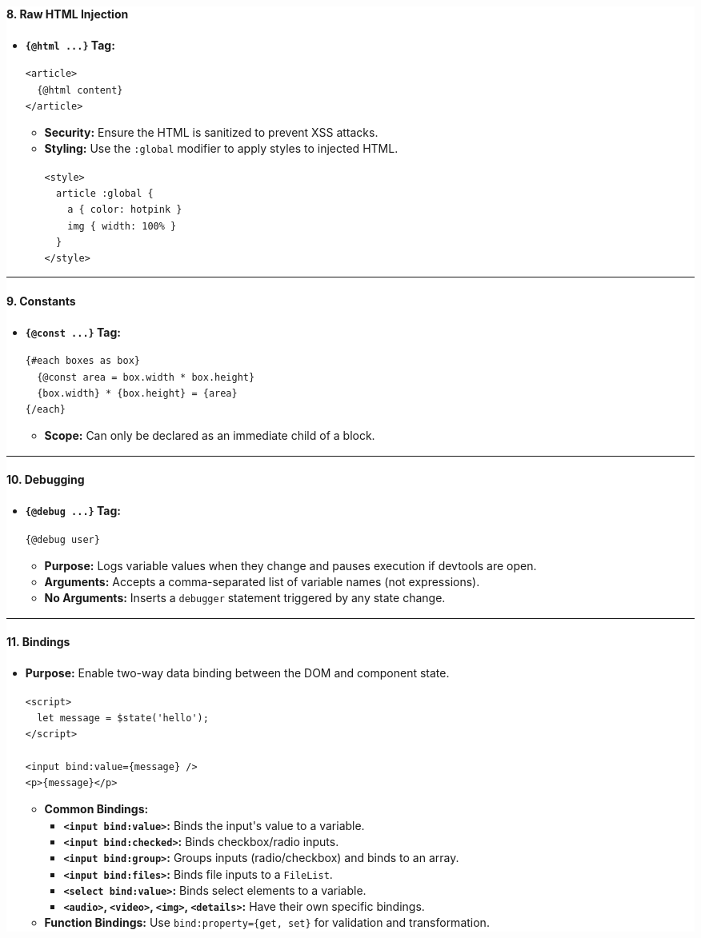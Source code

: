 
#### 8. **Raw HTML Injection**

- **`{@html ...}` Tag:**
  ```svelte
  <article>
    {@html content}
  </article>
  ```
  - **Security:** Ensure the HTML is sanitized to prevent XSS attacks.
  - **Styling:** Use the `:global` modifier to apply styles to injected HTML.
    ```svelte
    <style>
      article :global {
        a { color: hotpink }
        img { width: 100% }
      }
    </style>
    ```

---

#### 9. **Constants**

- **`{@const ...}` Tag:**
  ```svelte
  {#each boxes as box}
    {@const area = box.width * box.height}
    {box.width} * {box.height} = {area}
  {/each}
  ```
  - **Scope:** Can only be declared as an immediate child of a block.

---

#### 10. **Debugging**

- **`{@debug ...}` Tag:**
  ```svelte
  {@debug user}
  ```
  - **Purpose:** Logs variable values when they change and pauses execution if devtools are open.
  - **Arguments:** Accepts a comma-separated list of variable names (not expressions).
  - **No Arguments:** Inserts a `debugger` statement triggered by any state change.

---

#### 11. **Bindings**

- **Purpose:** Enable two-way data binding between the DOM and component state.
  ```svelte
  <script>
    let message = $state('hello');
  </script>

  <input bind:value={message} />
  <p>{message}</p>
  ```
  - **Common Bindings:**
    - **`<input bind:value>`:** Binds the input's value to a variable.
    - **`<input bind:checked>`:** Binds checkbox/radio inputs.
    - **`<input bind:group>`:** Groups inputs (radio/checkbox) and binds to an array.
    - **`<input bind:files>`:** Binds file inputs to a `FileList`.
    - **`<select bind:value>`:** Binds select elements to a variable.
    - **`<audio>`, `<video>`, `<img>`, `<details>`:** Have their own specific bindings.
  - **Function Bindings:** Use `bind:property={get, set}` for validation and transformation.
    ```svelte